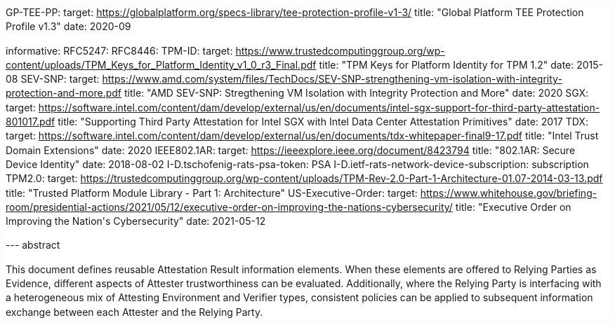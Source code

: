   GP-TEE-PP:
    target: https://globalplatform.org/specs-library/tee-protection-profile-v1-3/
    title: "Global Platform TEE Protection Profile v1.3"
    date: 2020-09

informative:
  RFC5247:
  RFC8446:
  TPM-ID:
    target: https://www.trustedcomputinggroup.org/wp-content/uploads/TPM_Keys_for_Platform_Identity_v1_0_r3_Final.pdf
    title: "TPM Keys for Platform Identity for TPM 1.2"
    date: 2015-08
  SEV-SNP:
    target:   https://www.amd.com/system/files/TechDocs/SEV-SNP-strengthening-vm-isolation-with-integrity-protection-and-more.pdf
    title: "AMD SEV-SNP: Stregthening VM Isolation with Integrity Protection and More"
    date: 2020
  SGX:
    target:   https://software.intel.com/content/dam/develop/external/us/en/documents/intel-sgx-support-for-third-party-attestation-801017.pdf
    title: "Supporting Third Party Attestation for Intel SGX with Intel Data Center Attestation Primitives"
    date: 2017
  TDX:
    target:   https://software.intel.com/content/dam/develop/external/us/en/documents/tdx-whitepaper-final9-17.pdf
    title: "Intel Trust Domain Extensions"
    date: 2020
  IEEE802.1AR:
    target: https://ieeexplore.ieee.org/document/8423794
    title: "802.1AR: Secure Device Identity"
    date: 2018-08-02
  I-D.tschofenig-rats-psa-token: PSA
  I-D.ietf-rats-network-device-subscription: subscription
  TPM2.0:
    target: https://trustedcomputinggroup.org/wp-content/uploads/TPM-Rev-2.0-Part-1-Architecture-01.07-2014-03-13.pdf
    title: "Trusted Platform Module Library - Part 1: Architecture"
  US-Executive-Order:
    target: https://www.whitehouse.gov/briefing-room/presidential-actions/2021/05/12/executive-order-on-improving-the-nations-cybersecurity/
    title: "Executive Order on Improving the Nation's Cybersecurity"
    date: 2021-05-12

--- abstract

This document defines reusable Attestation Result information elements.
When these elements are offered to Relying Parties as Evidence, different aspects of Attester trustworthiness can be evaluated.
Additionally, where the Relying Party is interfacing with a heterogeneous mix of Attesting Environment and Verifier types, consistent policies can be applied to subsequent information exchange between each Attester and the Relying Party.

